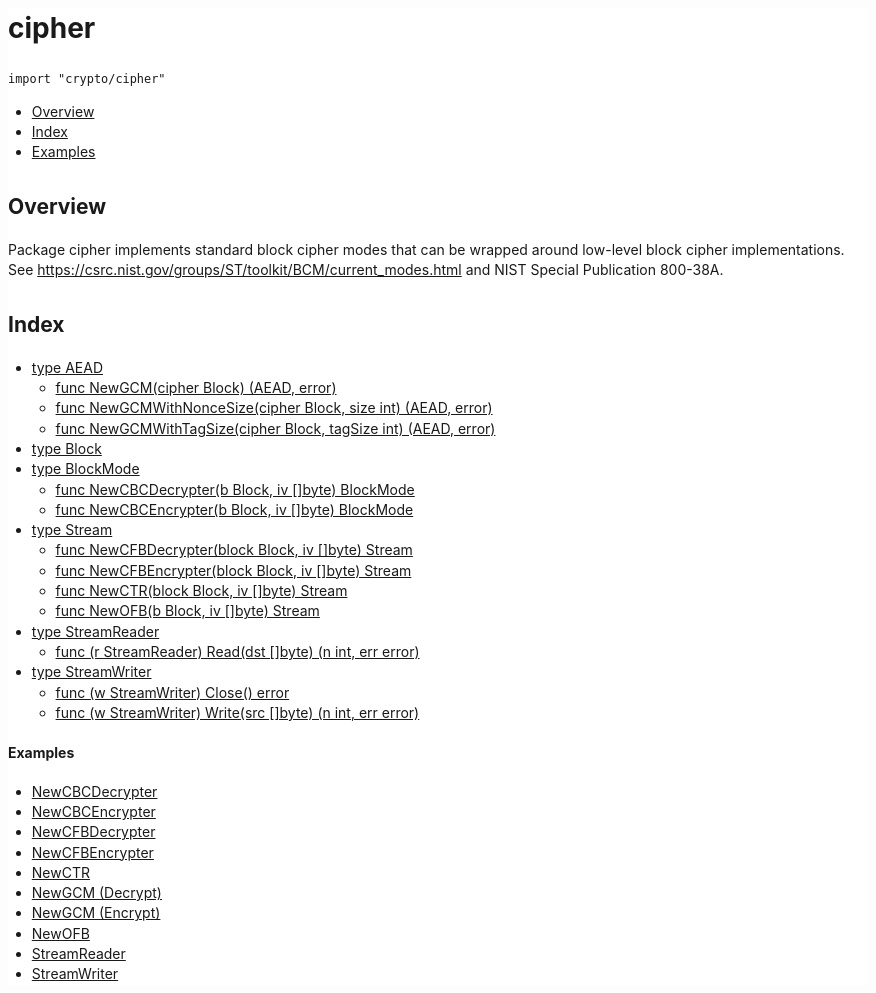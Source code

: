 

# cipher
`import "crypto/cipher"`

* [Overview](#pkg-overview)
* [Index](#pkg-index)
* [Examples](#pkg-examples)

## <a id="pkg-overview">Overview</a>
Package cipher implements standard block cipher modes that can be wrapped
around low-level block cipher implementations.
See <a href="https://csrc.nist.gov/groups/ST/toolkit/BCM/current_modes.html">https://csrc.nist.gov/groups/ST/toolkit/BCM/current_modes.html</a>
and NIST Special Publication 800-38A.




## <a id="pkg-index">Index</a>
* [type AEAD](#AEAD)
  * [func NewGCM(cipher Block) (AEAD, error)](#NewGCM)
  * [func NewGCMWithNonceSize(cipher Block, size int) (AEAD, error)](#NewGCMWithNonceSize)
  * [func NewGCMWithTagSize(cipher Block, tagSize int) (AEAD, error)](#NewGCMWithTagSize)
* [type Block](#Block)
* [type BlockMode](#BlockMode)
  * [func NewCBCDecrypter(b Block, iv []byte) BlockMode](#NewCBCDecrypter)
  * [func NewCBCEncrypter(b Block, iv []byte) BlockMode](#NewCBCEncrypter)
* [type Stream](#Stream)
  * [func NewCFBDecrypter(block Block, iv []byte) Stream](#NewCFBDecrypter)
  * [func NewCFBEncrypter(block Block, iv []byte) Stream](#NewCFBEncrypter)
  * [func NewCTR(block Block, iv []byte) Stream](#NewCTR)
  * [func NewOFB(b Block, iv []byte) Stream](#NewOFB)
* [type StreamReader](#StreamReader)
  * [func (r StreamReader) Read(dst []byte) (n int, err error)](#StreamReader.Read)
* [type StreamWriter](#StreamWriter)
  * [func (w StreamWriter) Close() error](#StreamWriter.Close)
  * [func (w StreamWriter) Write(src []byte) (n int, err error)](#StreamWriter.Write)


#### <a id="pkg-examples">Examples</a>
* [NewCBCDecrypter](#example_NewCBCDecrypter)
* [NewCBCEncrypter](#example_NewCBCEncrypter)
* [NewCFBDecrypter](#example_NewCFBDecrypter)
* [NewCFBEncrypter](#example_NewCFBEncrypter)
* [NewCTR](#example_NewCTR)
* [NewGCM (Decrypt)](#example_NewGCM_decrypt)
* [NewGCM (Encrypt)](#example_NewGCM_encrypt)
* [NewOFB](#example_NewOFB)
* [StreamReader](#example_StreamReader)
* [StreamWriter](#example_StreamWriter)
